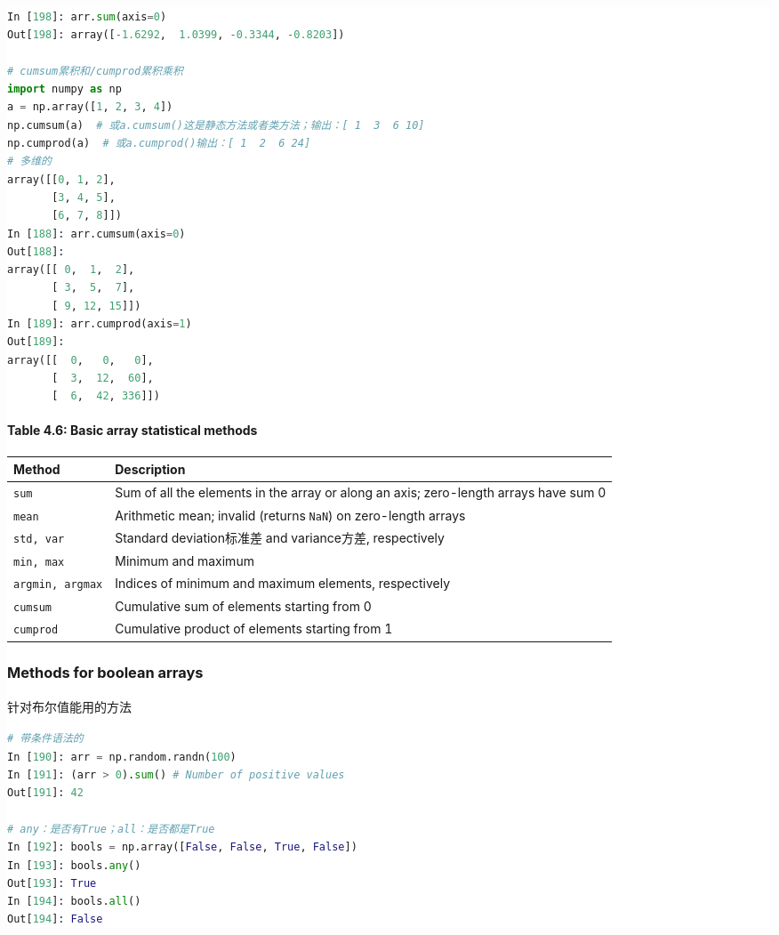 ```python
In [198]: arr.sum(axis=0)
Out[198]: array([-1.6292,  1.0399, -0.3344, -0.8203])
    
# cumsum累积和/cumprod累积乘积
import numpy as np
a = np.array([1, 2, 3, 4])
np.cumsum(a)  # 或a.cumsum()这是静态方法或者类方法；输出：[ 1  3  6 10]
np.cumprod(a)  # 或a.cumprod()输出：[ 1  2  6 24]
# 多维的
array([[0, 1, 2],
       [3, 4, 5],
       [6, 7, 8]])
In [188]: arr.cumsum(axis=0)
Out[188]: 
array([[ 0,  1,  2],
       [ 3,  5,  7],
       [ 9, 12, 15]])
In [189]: arr.cumprod(axis=1)
Out[189]: 
array([[  0,   0,   0],
       [  3,  12,  60],
       [  6,  42, 336]])
```

#### Table 4.6: Basic array statistical methods

| Method           | Description                                                  |
| :--------------- | :----------------------------------------------------------- |
| `sum`            | Sum of all the elements in the array or along an axis; zero-length arrays have sum 0 |
| `mean`           | Arithmetic mean; invalid (returns `NaN`) on zero-length arrays |
| `std, var`       | Standard deviation标准差 and variance方差, respectively      |
| `min, max`       | Minimum and maximum                                          |
| `argmin, argmax` | Indices of minimum and maximum elements, respectively        |
| `cumsum`         | Cumulative sum of elements starting from 0                   |
| `cumprod`        | Cumulative product of elements starting from 1               |

### Methods for boolean arrays

针对布尔值能用的方法

```python
# 带条件语法的
In [190]: arr = np.random.randn(100)
In [191]: (arr > 0).sum() # Number of positive values
Out[191]: 42

# any：是否有True；all：是否都是True
In [192]: bools = np.array([False, False, True, False])
In [193]: bools.any()
Out[193]: True
In [194]: bools.all()
Out[194]: False
```
